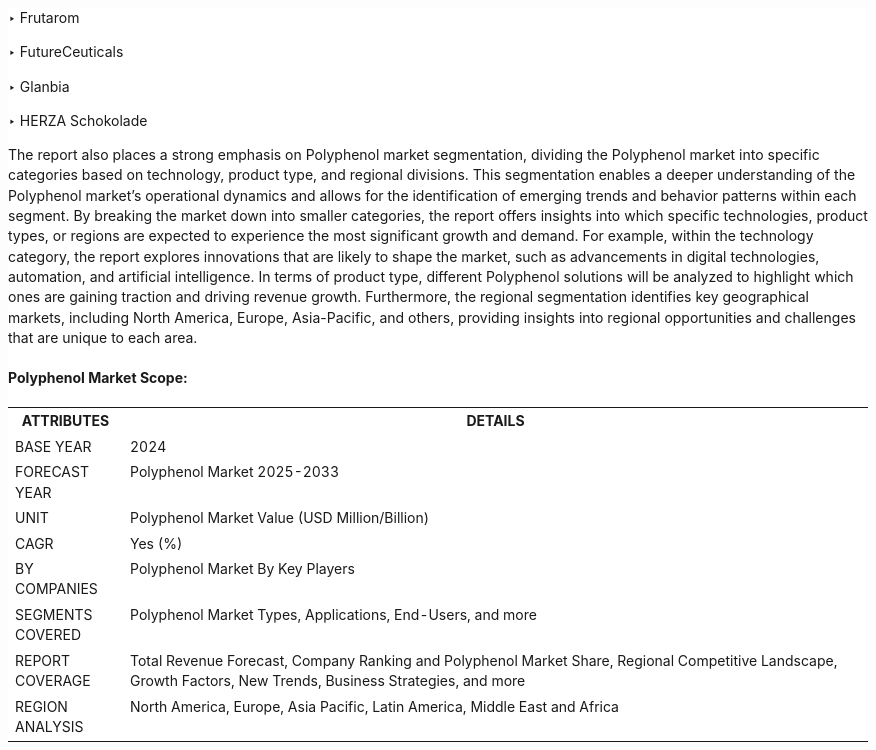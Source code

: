 ‣ Frutarom

‣ FutureCeuticals

‣ Glanbia

‣ HERZA Schokolade

The report also places a strong emphasis on Polyphenol market segmentation, dividing the Polyphenol market into specific categories based on technology, product type, and regional divisions. This segmentation enables a deeper understanding of the Polyphenol market’s operational dynamics and allows for the identification of emerging trends and behavior patterns within each segment. By breaking the market down into smaller categories, the report offers insights into which specific technologies, product types, or regions are expected to experience the most significant growth and demand. For example, within the technology category, the report explores innovations that are likely to shape the market, such as advancements in digital technologies, automation, and artificial intelligence. In terms of product type, different Polyphenol solutions will be analyzed to highlight which ones are gaining traction and driving revenue growth. Furthermore, the regional segmentation identifies key geographical markets, including North America, Europe, Asia-Pacific, and others, providing insights into regional opportunities and challenges that are unique to each area.

<h4>Polyphenol Market Scope:</h4>
<table>
<tr>
<th>ATTRIBUTES</th>
<th>DETAILS</th>
</tr>
<tr>
<td>BASE YEAR</td>
<td>2024</td>
</tr>
<tr>
<td>FORECAST YEAR</td>
<td>Polyphenol Market 2025-2033</td>
</tr>
<tr>
<td>UNIT</td>
<td>Polyphenol Market Value (USD Million/Billion)</td>
<tr>
<td>CAGR</td>
<td>Yes (%)</td>
</tr>
</tr>
<tr>
<td>BY COMPANIES</td>
<td>Polyphenol Market By Key Players</td>
</tr>
<tr>
<td>SEGMENTS COVERED</td>
<td>Polyphenol Market Types, Applications, End-Users, and more</td>
</tr>
<tr>
<td>REPORT COVERAGE</td>
<td>Total Revenue Forecast, Company Ranking and Polyphenol Market Share, Regional Competitive Landscape, Growth Factors, New Trends, Business Strategies, and more</td>
</tr>
<tr>
<td>REGION ANALYSIS</td>
<td>North America, Europe, Asia Pacific, Latin America, Middle East and Africa</td>
</tr>
</table>
